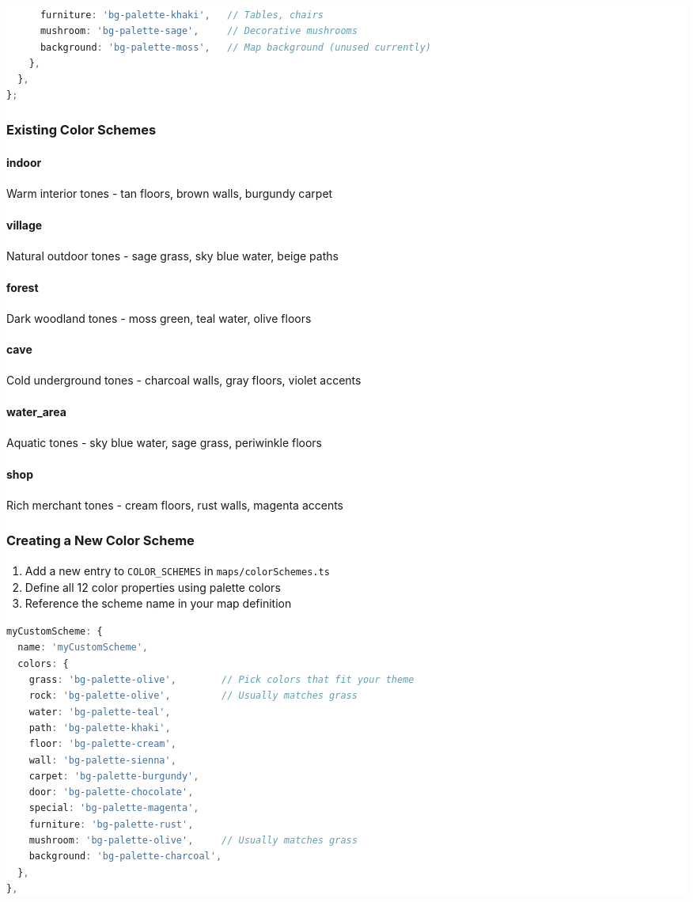 ```typescript
      furniture: 'bg-palette-khaki',   // Tables, chairs
      mushroom: 'bg-palette-sage',     // Decorative mushrooms
      background: 'bg-palette-moss',   // Map background (unused currently)
    },
  },
};
```

### Existing Color Schemes

#### indoor
Warm interior tones - tan floors, brown walls, burgundy carpet

#### village
Natural outdoor tones - sage grass, sky blue water, beige paths

#### forest
Dark woodland tones - moss green, teal water, olive floors

#### cave
Cold underground tones - charcoal walls, gray floors, violet accents

#### water_area
Aquatic tones - sky blue water, sage grass, periwinkle floors

#### shop
Rich merchant tones - cream floors, rust walls, magenta accents

### Creating a New Color Scheme

1. Add a new entry to `COLOR_SCHEMES` in `maps/colorSchemes.ts`
2. Define all 12 color properties using palette colors
3. Reference the scheme name in your map definition

```typescript
myCustomScheme: {
  name: 'myCustomScheme',
  colors: {
    grass: 'bg-palette-olive',        // Pick colors that fit your theme
    rock: 'bg-palette-olive',         // Usually matches grass
    water: 'bg-palette-teal',
    path: 'bg-palette-khaki',
    floor: 'bg-palette-cream',
    wall: 'bg-palette-sienna',
    carpet: 'bg-palette-burgundy',
    door: 'bg-palette-chocolate',
    special: 'bg-palette-magenta',
    furniture: 'bg-palette-rust',
    mushroom: 'bg-palette-olive',     // Usually matches grass
    background: 'bg-palette-charcoal',
  },
},
```
